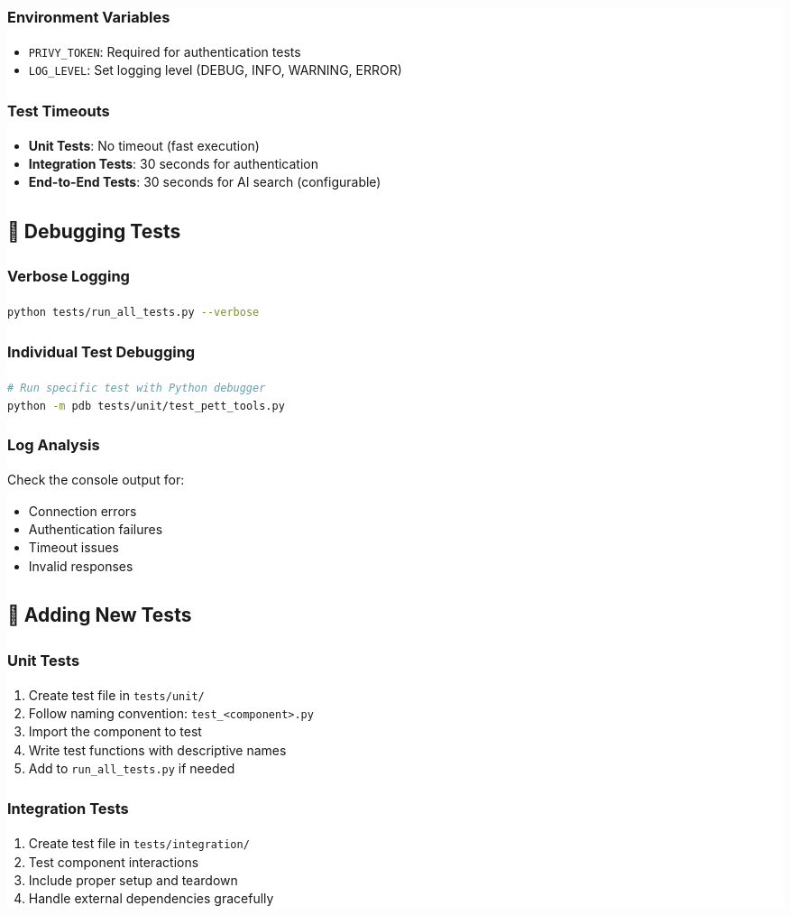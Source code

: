 ### Environment Variables

- `PRIVY_TOKEN`: Required for authentication tests
- `LOG_LEVEL`: Set logging level (DEBUG, INFO, WARNING, ERROR)

### Test Timeouts

- **Unit Tests**: No timeout (fast execution)
- **Integration Tests**: 30 seconds for authentication
- **End-to-End Tests**: 30 seconds for AI search (configurable)

## 🐛 Debugging Tests

### Verbose Logging

```bash
python tests/run_all_tests.py --verbose
```

### Individual Test Debugging

```bash
# Run specific test with Python debugger
python -m pdb tests/unit/test_pett_tools.py
```

### Log Analysis

Check the console output for:

- Connection errors
- Authentication failures
- Timeout issues
- Invalid responses

## 📝 Adding New Tests

### Unit Tests

1. Create test file in `tests/unit/`
2. Follow naming convention: `test_<component>.py`
3. Import the component to test
4. Write test functions with descriptive names
5. Add to `run_all_tests.py` if needed

### Integration Tests

1. Create test file in `tests/integration/`
2. Test component interactions
3. Include proper setup and teardown
4. Handle external dependencies gracefully
